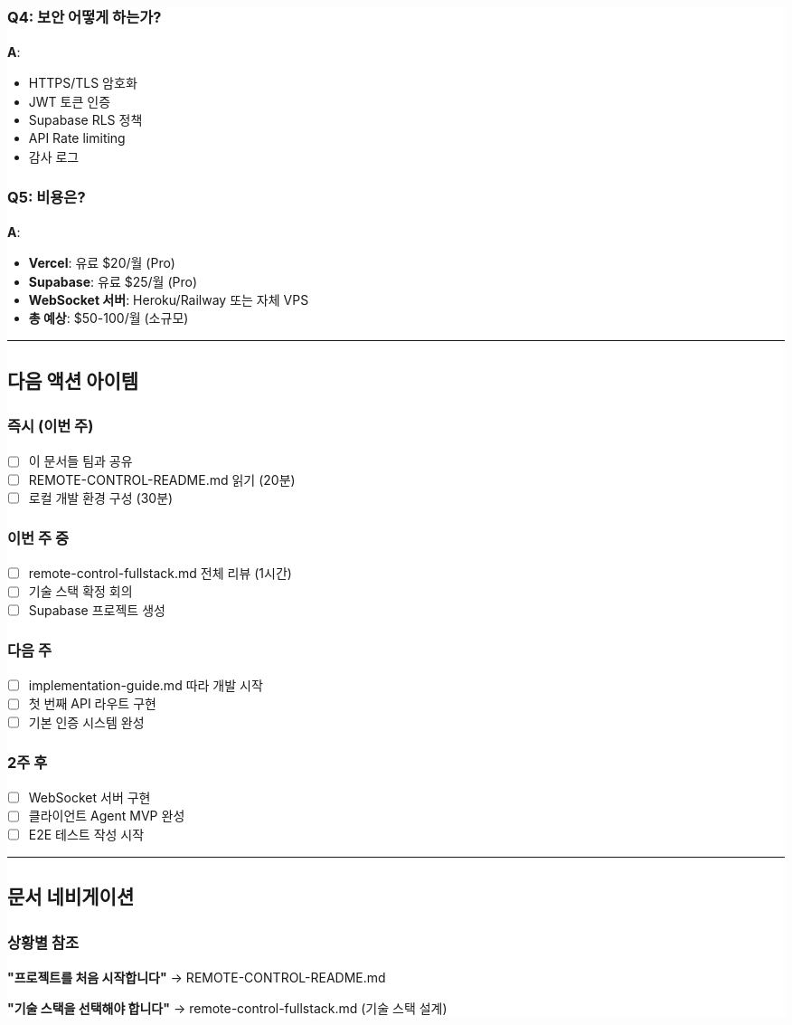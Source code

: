 ### Q4: 보안 어떻게 하는가?
**A**:
- HTTPS/TLS 암호화
- JWT 토큰 인증
- Supabase RLS 정책
- API Rate limiting
- 감사 로그

### Q5: 비용은?
**A**:
- **Vercel**: 유료 $20/월 (Pro)
- **Supabase**: 유료 $25/월 (Pro)
- **WebSocket 서버**: Heroku/Railway 또는 자체 VPS
- **총 예상**: $50-100/월 (소규모)

---

## 다음 액션 아이템

### 즉시 (이번 주)
- [ ] 이 문서들 팀과 공유
- [ ] REMOTE-CONTROL-README.md 읽기 (20분)
- [ ] 로컬 개발 환경 구성 (30분)

### 이번 주 중
- [ ] remote-control-fullstack.md 전체 리뷰 (1시간)
- [ ] 기술 스택 확정 회의
- [ ] Supabase 프로젝트 생성

### 다음 주
- [ ] implementation-guide.md 따라 개발 시작
- [ ] 첫 번째 API 라우트 구현
- [ ] 기본 인증 시스템 완성

### 2주 후
- [ ] WebSocket 서버 구현
- [ ] 클라이언트 Agent MVP 완성
- [ ] E2E 테스트 작성 시작

---

## 문서 네비게이션

### 상황별 참조

**"프로젝트를 처음 시작합니다"**
→ REMOTE-CONTROL-README.md

**"기술 스택을 선택해야 합니다"**
→ remote-control-fullstack.md (기술 스택 설계)
